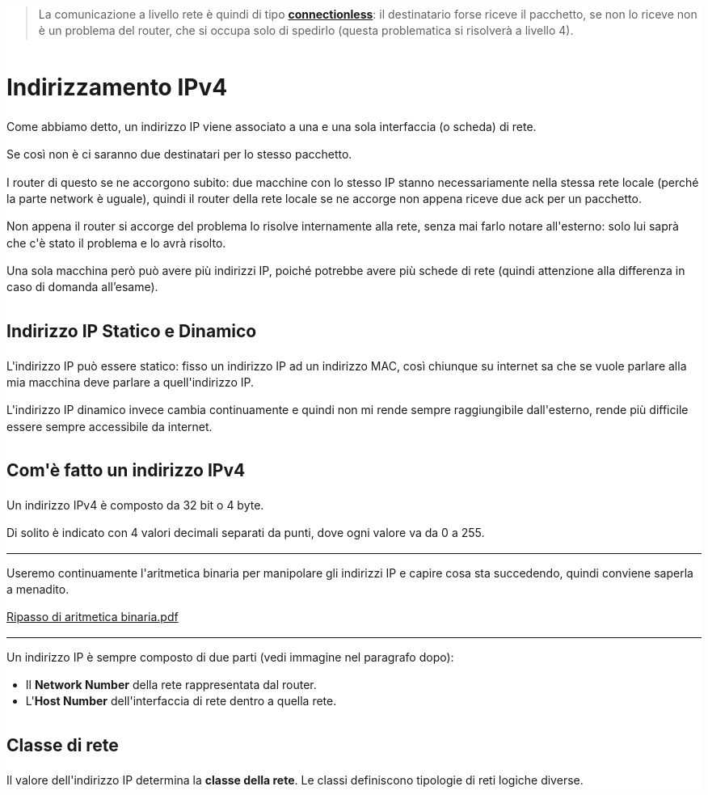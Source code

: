 > La comunicazione a livello rete è quindi di tipo **[connectionless](./appunti-andrea-bianchi-01-introduzione.md/#servizi-non-orientati)**: il destinatario forse riceve il pacchetto, se non lo riceve non è un problema del router, che si occupa solo di spedirlo (questa problematica si risolverà a livello 4).

# Indirizzamento IPv4

Come abbiamo detto, un indirizzo IP viene associato a una e una sola interfaccia (o scheda) di rete.

Se così non è ci saranno due destinatari per lo stesso pacchetto.

I router di questo se ne accorgono subito: due macchine con lo stesso IP stanno necessariamente nella stessa rete locale (perché la parte network è uguale), quindi il router della rete locale se ne accorge non appena riceve due ack per un pacchetto.

Non appena il router si accorge del problema lo risolve internamente alla rete, senza mai farlo notare all'esterno: solo lui saprà che c'è stato il problema e lo avrà risolto.

Una sola macchina però può avere più indirizzi IP, poiché potrebbe avere più schede di rete (quindi attenzione alla differenza in caso di domanda all’esame).

## Indirizzo IP Statico e Dinamico

L'indirizzo IP può essere statico: fisso un indirizzo IP ad un indirizzo MAC, così chiunque su internet sa che se vuole parlare alla mia macchina deve parlare a quell'indirizzo IP.

L'indirizzo IP dinamico invece cambia continuamente e quindi non mi rende sempre raggiungibile dall'esterno, rende più difficile essere sempre accessibile da internet.

## Com'è fatto un indirizzo IPv4

Un indirizzo IPv4 è composto da 32 bit o 4 byte.

Di solito è indicato con 4 valori decimali separati da punti, dove ogni valore va da 0 a 255.

---

Useremo continuamente l'aritmetica binaria per manipolare gli indirizzi IP e capire cosa sta succedendo, quindi conviene saperla a menadito.

[Ripasso di aritmetica binaria.pdf](../lucidi/03-ripasso-aritmetica-binaria.pdf)

---

Un indirizzo IP è sempre composto di due parti (vedi immagine nel paragrafo dopo):

- Il **Network Number** della rete rappresentata dal router.
- L'**Host Number** dell'interfaccia di rete dentro a quella rete.

## Classe di rete

Il valore dell'indirizzo IP determina la **classe della rete**. Le classi definiscono tipologie di reti logiche diverse.
